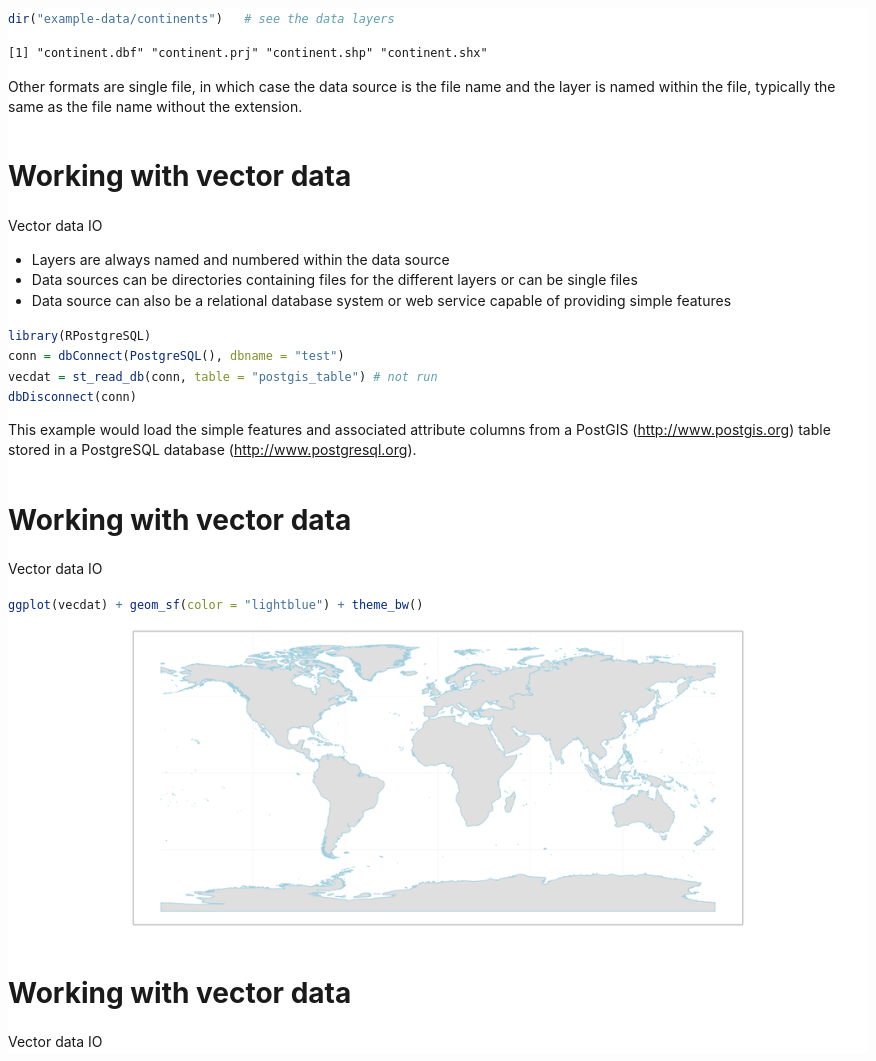 ```r
dir("example-data/continents")   # see the data layers
```

```
[1] "continent.dbf" "continent.prj" "continent.shp" "continent.shx"
```
Other formats are single file, in which case the data source is the file name and the layer is named within the file, typically the same as the file name without the extension.

Working with vector data
========================================================
Vector data IO

- Layers are always named and numbered within the data source
- Data sources can be directories containing files for the different layers or can be single files
- Data source can also be a relational database system or web service capable of providing simple features

```r
library(RPostgreSQL)
conn = dbConnect(PostgreSQL(), dbname = "test")
vecdat = st_read_db(conn, table = "postgis_table") # not run
dbDisconnect(conn)
```
This example would load the simple features and associated attribute columns from a PostGIS (http://www.postgis.org) table stored in a PostgreSQL database (http://www.postgresql.org).

Working with vector data
========================================================
Vector data IO


```r
ggplot(vecdat) + geom_sf(color = "lightblue") + theme_bw()
```

![plot of chunk unnamed-chunk-5](day2-sf-figure/unnamed-chunk-5-1.png)

Working with vector data
========================================================
Vector data IO
